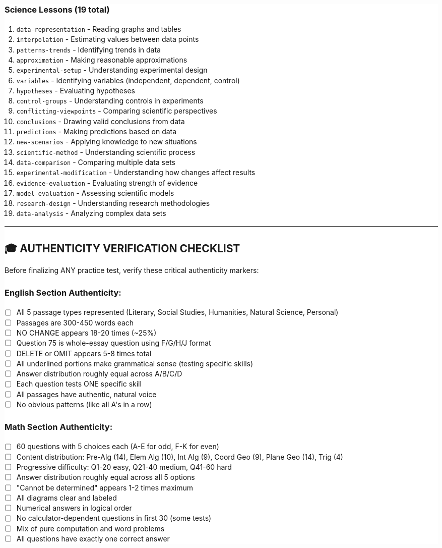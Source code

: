 ### Science Lessons (19 total)
1. `data-representation` - Reading graphs and tables
2. `interpolation` - Estimating values between data points
3. `patterns-trends` - Identifying trends in data
4. `approximation` - Making reasonable approximations
5. `experimental-setup` - Understanding experimental design
6. `variables` - Identifying variables (independent, dependent, control)
7. `hypotheses` - Evaluating hypotheses
8. `control-groups` - Understanding controls in experiments
9. `conflicting-viewpoints` - Comparing scientific perspectives
10. `conclusions` - Drawing valid conclusions from data
11. `predictions` - Making predictions based on data
12. `new-scenarios` - Applying knowledge to new situations
13. `scientific-method` - Understanding scientific process
14. `data-comparison` - Comparing multiple data sets
15. `experimental-modification` - Understanding how changes affect results
16. `evidence-evaluation` - Evaluating strength of evidence
17. `model-evaluation` - Assessing scientific models
18. `research-design` - Understanding research methodologies
19. `data-analysis` - Analyzing complex data sets

---

## 🎓 AUTHENTICITY VERIFICATION CHECKLIST

Before finalizing ANY practice test, verify these critical authenticity markers:

### English Section Authenticity:
- [ ] All 5 passage types represented (Literary, Social Studies, Humanities, Natural Science, Personal)
- [ ] Passages are 300-450 words each
- [ ] NO CHANGE appears 18-20 times (~25%)
- [ ] Question 75 is whole-essay question using F/G/H/J format
- [ ] DELETE or OMIT appears 5-8 times total
- [ ] All underlined portions make grammatical sense (testing specific skills)
- [ ] Answer distribution roughly equal across A/B/C/D
- [ ] Each question tests ONE specific skill
- [ ] All passages have authentic, natural voice
- [ ] No obvious patterns (like all A's in a row)

### Math Section Authenticity:
- [ ] 60 questions with 5 choices each (A-E for odd, F-K for even)
- [ ] Content distribution: Pre-Alg (14), Elem Alg (10), Int Alg (9), Coord Geo (9), Plane Geo (14), Trig (4)
- [ ] Progressive difficulty: Q1-20 easy, Q21-40 medium, Q41-60 hard
- [ ] Answer distribution roughly equal across all 5 options
- [ ] "Cannot be determined" appears 1-2 times maximum
- [ ] All diagrams clear and labeled
- [ ] Numerical answers in logical order
- [ ] No calculator-dependent questions in first 30 (some tests)
- [ ] Mix of pure computation and word problems
- [ ] All questions have exactly one correct answer
